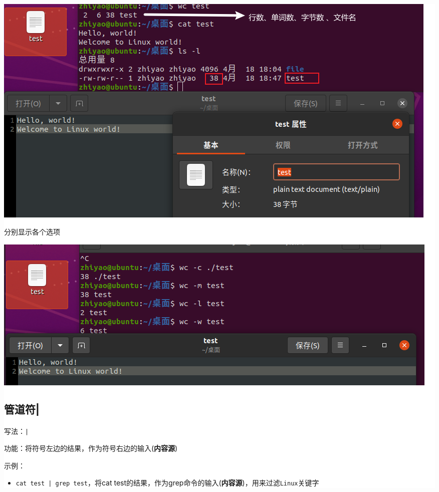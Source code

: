 ![image-20240419095737477](assets/image-20240419095737477.png)

分别显示各个选项

![image-20240419100043824](assets/image-20240419100043824.png)



## 管道符|

写法：`|`

功能：将符号左边的结果，作为符号右边的输入(**内容源**)

示例：

- `cat test | grep test`，将cat test的结果，作为grep命令的输入(**内容源**)，用来过滤`Linux`关键字
